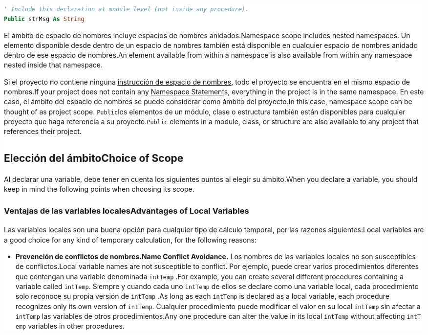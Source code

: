 ```vb
' Include this declaration at module level (not inside any procedure).
Public strMsg As String
```

<span data-ttu-id="19581-165">El ámbito de espacio de nombres incluye espacios de nombres anidados.</span><span class="sxs-lookup"><span data-stu-id="19581-165">Namespace scope includes nested namespaces.</span></span> <span data-ttu-id="19581-166">Un elemento disponible desde dentro de un espacio de nombres también está disponible en cualquier espacio de nombres anidado dentro de ese espacio de nombres.</span><span class="sxs-lookup"><span data-stu-id="19581-166">An element available from within a namespace is also available from within any namespace nested inside that namespace.</span></span>

<span data-ttu-id="19581-167">Si el proyecto no contiene ninguna [instrucción de espacio de nombres](../../../language-reference/statements/namespace-statement.md), todo el proyecto se encuentra en el mismo espacio de nombres.</span><span class="sxs-lookup"><span data-stu-id="19581-167">If your project does not contain any [Namespace Statement](../../../language-reference/statements/namespace-statement.md)s, everything in the project is in the same namespace.</span></span> <span data-ttu-id="19581-168">En este caso, el ámbito del espacio de nombres se puede considerar como ámbito del proyecto.</span><span class="sxs-lookup"><span data-stu-id="19581-168">In this case, namespace scope can be thought of as project scope.</span></span> <span data-ttu-id="19581-169">`Public`los elementos de un módulo, clase o estructura también están disponibles para cualquier proyecto que haga referencia a su proyecto.</span><span class="sxs-lookup"><span data-stu-id="19581-169">`Public` elements in a module, class, or structure are also available to any project that references their project.</span></span>

## <a name="choice-of-scope"></a><span data-ttu-id="19581-170">Elección del ámbito</span><span class="sxs-lookup"><span data-stu-id="19581-170">Choice of Scope</span></span>

<span data-ttu-id="19581-171">Al declarar una variable, debe tener en cuenta los siguientes puntos al elegir su ámbito.</span><span class="sxs-lookup"><span data-stu-id="19581-171">When you declare a variable, you should keep in mind the following points when choosing its scope.</span></span>

### <a name="advantages-of-local-variables"></a><span data-ttu-id="19581-172">Ventajas de las variables locales</span><span class="sxs-lookup"><span data-stu-id="19581-172">Advantages of Local Variables</span></span>

<span data-ttu-id="19581-173">Las variables locales son una buena opción para cualquier tipo de cálculo temporal, por las razones siguientes:</span><span class="sxs-lookup"><span data-stu-id="19581-173">Local variables are a good choice for any kind of temporary calculation, for the following reasons:</span></span>

- <span data-ttu-id="19581-174">**Prevención de conflictos de nombres.**</span><span class="sxs-lookup"><span data-stu-id="19581-174">**Name Conflict Avoidance.**</span></span> <span data-ttu-id="19581-175">Los nombres de las variables locales no son susceptibles de conflictos.</span><span class="sxs-lookup"><span data-stu-id="19581-175">Local variable names are not susceptible to conflict.</span></span> <span data-ttu-id="19581-176">Por ejemplo, puede crear varios procedimientos diferentes que contengan una variable denominada `intTemp` .</span><span class="sxs-lookup"><span data-stu-id="19581-176">For example, you can create several different procedures containing a variable called `intTemp`.</span></span> <span data-ttu-id="19581-177">Siempre y cuando cada uno `intTemp` de ellos se declare como una variable local, cada procedimiento solo reconoce su propia versión de `intTemp` .</span><span class="sxs-lookup"><span data-stu-id="19581-177">As long as each `intTemp` is declared as a local variable, each procedure recognizes only its own version of `intTemp`.</span></span> <span data-ttu-id="19581-178">Cualquier procedimiento puede modificar el valor en su local `intTemp` sin afectar a `intTemp` las variables de otros procedimientos.</span><span class="sxs-lookup"><span data-stu-id="19581-178">Any one procedure can alter the value in its local `intTemp` without affecting `intTemp` variables in other procedures.</span></span>
